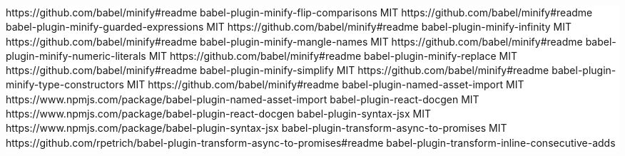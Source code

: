 <td>https://github.com/babel/minify#readme</td>
</tr>
<tr>
<td>babel-plugin-minify-flip-comparisons</td>
<td>MIT</td>
<td>https://github.com/babel/minify#readme</td>
</tr>
<tr>
<td>babel-plugin-minify-guarded-expressions</td>
<td>MIT</td>
<td>https://github.com/babel/minify#readme</td>
</tr>
<tr>
<td>babel-plugin-minify-infinity</td>
<td>MIT</td>
<td>https://github.com/babel/minify#readme</td>
</tr>
<tr>
<td>babel-plugin-minify-mangle-names</td>
<td>MIT</td>
<td>https://github.com/babel/minify#readme</td>
</tr>
<tr>
<td>babel-plugin-minify-numeric-literals</td>
<td>MIT</td>
<td>https://github.com/babel/minify#readme</td>
</tr>
<tr>
<td>babel-plugin-minify-replace</td>
<td>MIT</td>
<td>https://github.com/babel/minify#readme</td>
</tr>
<tr>
<td>babel-plugin-minify-simplify</td>
<td>MIT</td>
<td>https://github.com/babel/minify#readme</td>
</tr>
<tr>
<td>babel-plugin-minify-type-constructors</td>
<td>MIT</td>
<td>https://github.com/babel/minify#readme</td>
</tr>
<tr>
<td>babel-plugin-named-asset-import</td>
<td>MIT</td>
<td>https://www.npmjs.com/package/babel-plugin-named-asset-import</td>
</tr>
<tr>
<td>babel-plugin-react-docgen</td>
<td>MIT</td>
<td>https://www.npmjs.com/package/babel-plugin-react-docgen</td>
</tr>
<tr>
<td>babel-plugin-syntax-jsx</td>
<td>MIT</td>
<td>https://www.npmjs.com/package/babel-plugin-syntax-jsx</td>
</tr>
<tr>
<td>babel-plugin-transform-async-to-promises</td>
<td>MIT</td>
<td>https://github.com/rpetrich/babel-plugin-transform-async-to-promises#readme</td>
</tr>
<tr>
<td>babel-plugin-transform-inline-consecutive-adds</td>